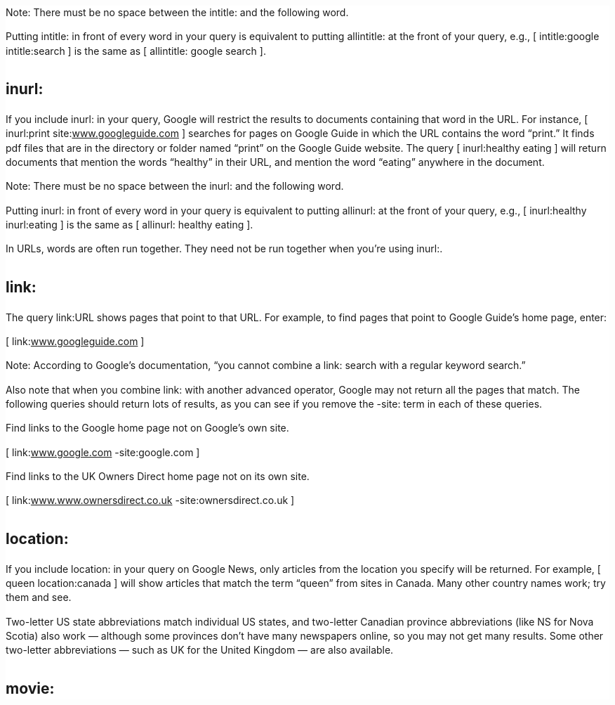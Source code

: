 Note: There must be no space between the intitle: and the following word.

Putting intitle: in front of every word in your query is equivalent to putting allintitle: at the front of your query, e.g., [ intitle:google intitle:search ] is the same as [ allintitle: google search ].

## inurl:

If you include inurl: in your query, Google will restrict the results to documents containing that word in the URL. For instance, [ inurl:print site:www.googleguide.com ] searches for pages on Google Guide in which the URL contains the word “print.” It finds pdf files that are in the directory or folder named “print” on the Google Guide website. The query [ inurl:healthy eating ] will return documents that mention the words “healthy” in their URL, and mention the word “eating” anywhere in the document.

Note: There must be no space between the inurl: and the following word.

Putting inurl: in front of every word in your query is equivalent to putting allinurl: at the front of your query, e.g., [ inurl:healthy inurl:eating ] is the same as [ allinurl: healthy eating ].

In URLs, words are often run together. They need not be run together when you’re using inurl:.

## link:

The query link:URL shows pages that point to that URL. For example, to find pages that point to Google Guide’s home page, enter:

[ link:www.googleguide.com ]

Note: According to Google’s documentation, “you cannot combine a link: search with a regular keyword search.”

Also note that when you combine link: with another advanced operator, Google may not return all the pages that match. The following queries should return lots of results, as you can see if you remove the -site: term in each of these queries.

Find links to the Google home page not on Google’s own site.

[ link:www.google.com -site:google.com ]

Find links to the UK Owners Direct home page not on its own site.

[ link:www.www.ownersdirect.co.uk -site:ownersdirect.co.uk ]

## location:

If you include location: in your query on Google News, only articles from the location you specify will be returned. For example, [ queen location:canada ] will show articles that match the term “queen” from sites in Canada. Many other country names work; try them and see.

Two-letter US state abbreviations match individual US states, and two-letter Canadian province abbreviations (like NS for Nova Scotia) also work — although some provinces don’t have many newspapers online, so you may not get many results. Some other two-letter abbreviations — such as UK for the United Kingdom — are also available.

## movie:
